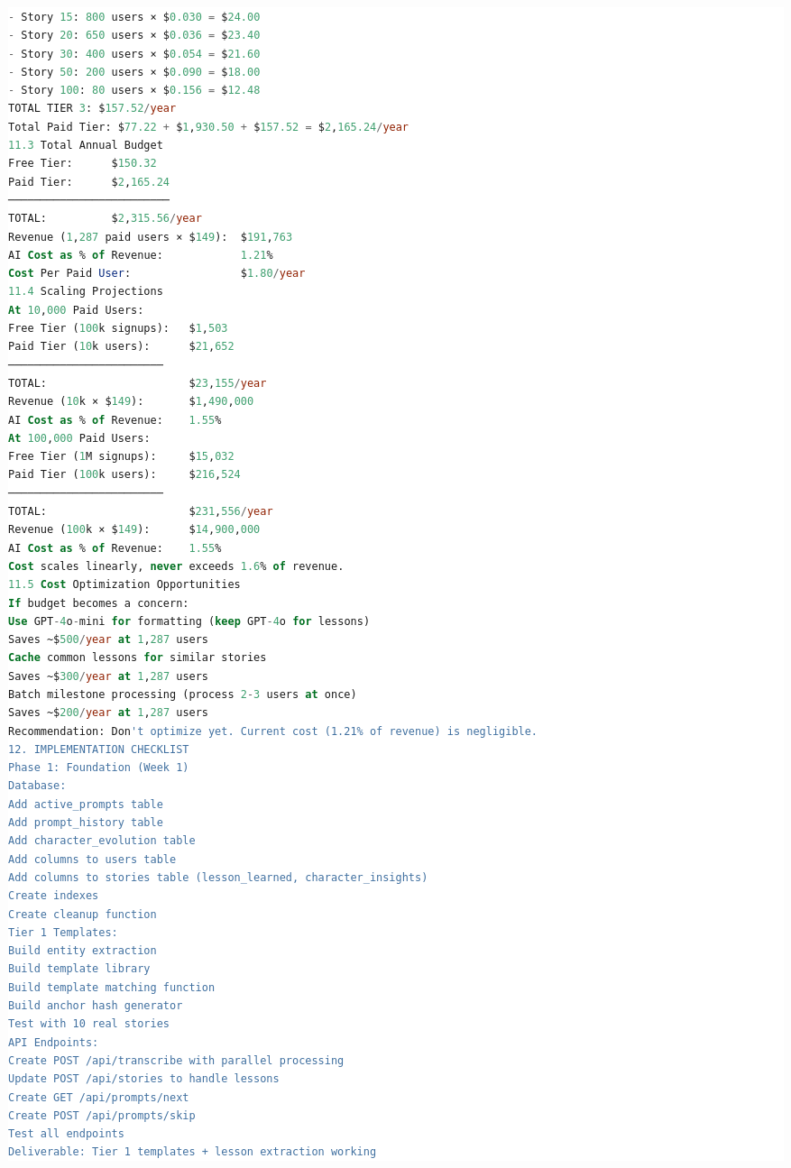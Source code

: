 ```sql
- Story 15: 800 users × $0.030 = $24.00
- Story 20: 650 users × $0.036 = $23.40
- Story 30: 400 users × $0.054 = $21.60
- Story 50: 200 users × $0.090 = $18.00
- Story 100: 80 users × $0.156 = $12.48
TOTAL TIER 3: $157.52/year
Total Paid Tier: $77.22 + $1,930.50 + $157.52 = $2,165.24/year
11.3 Total Annual Budget
Free Tier:      $150.32
Paid Tier:      $2,165.24
─────────────────────────
TOTAL:          $2,315.56/year
Revenue (1,287 paid users × $149):  $191,763
AI Cost as % of Revenue:            1.21%
Cost Per Paid User:                 $1.80/year
11.4 Scaling Projections
At 10,000 Paid Users:
Free Tier (100k signups):   $1,503
Paid Tier (10k users):      $21,652
────────────────────────
TOTAL:                      $23,155/year
Revenue (10k × $149):       $1,490,000
AI Cost as % of Revenue:    1.55%
At 100,000 Paid Users:
Free Tier (1M signups):     $15,032
Paid Tier (100k users):     $216,524
────────────────────────
TOTAL:                      $231,556/year
Revenue (100k × $149):      $14,900,000
AI Cost as % of Revenue:    1.55%
Cost scales linearly, never exceeds 1.6% of revenue.
11.5 Cost Optimization Opportunities
If budget becomes a concern:
Use GPT-4o-mini for formatting (keep GPT-4o for lessons)
Saves ~$500/year at 1,287 users
Cache common lessons for similar stories
Saves ~$300/year at 1,287 users
Batch milestone processing (process 2-3 users at once)
Saves ~$200/year at 1,287 users
Recommendation: Don't optimize yet. Current cost (1.21% of revenue) is negligible.
12. IMPLEMENTATION CHECKLIST
Phase 1: Foundation (Week 1)
Database:
Add active_prompts table
Add prompt_history table
Add character_evolution table
Add columns to users table
Add columns to stories table (lesson_learned, character_insights)
Create indexes
Create cleanup function
Tier 1 Templates:
Build entity extraction
Build template library
Build template matching function
Build anchor hash generator
Test with 10 real stories
API Endpoints:
Create POST /api/transcribe with parallel processing
Update POST /api/stories to handle lessons
Create GET /api/prompts/next
Create POST /api/prompts/skip
Test all endpoints
Deliverable: Tier 1 templates + lesson extraction working
```